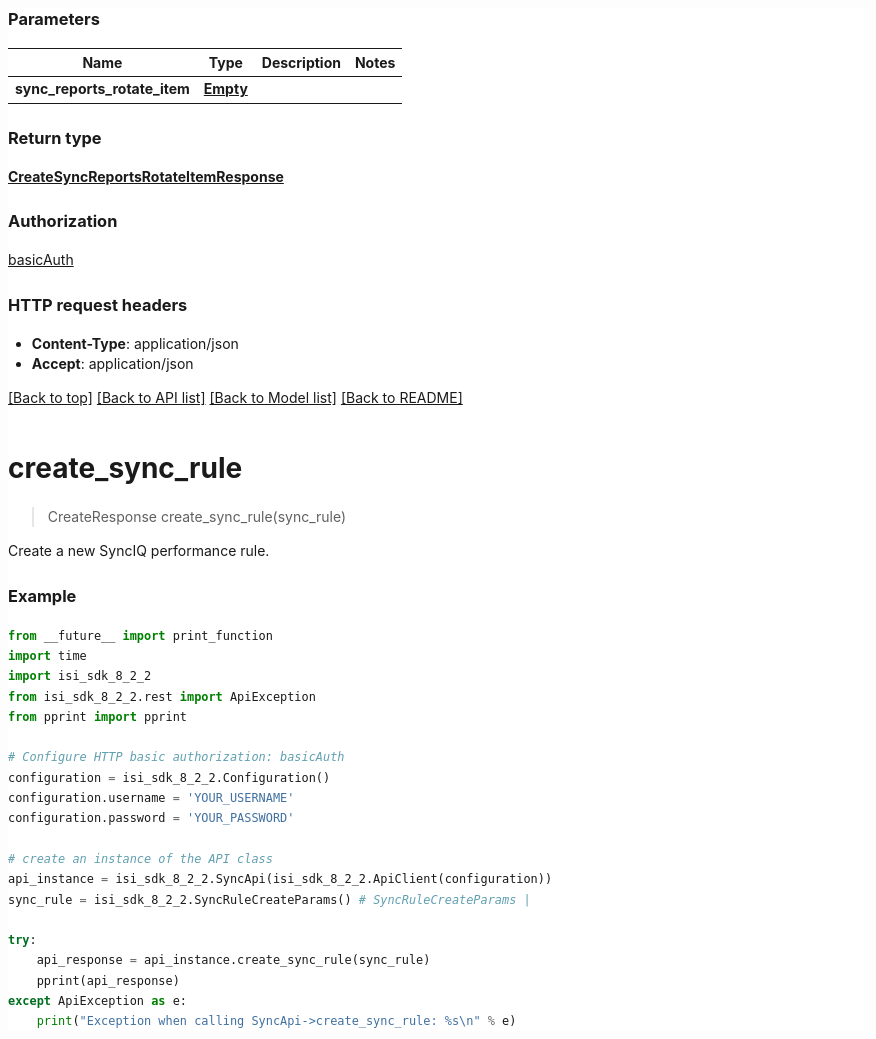 ### Parameters

Name | Type | Description  | Notes
------------- | ------------- | ------------- | -------------
 **sync_reports_rotate_item** | [**Empty**](Empty.md)|  | 

### Return type

[**CreateSyncReportsRotateItemResponse**](CreateSyncReportsRotateItemResponse.md)

### Authorization

[basicAuth](../README.md#basicAuth)

### HTTP request headers

 - **Content-Type**: application/json
 - **Accept**: application/json

[[Back to top]](#) [[Back to API list]](../README.md#documentation-for-api-endpoints) [[Back to Model list]](../README.md#documentation-for-models) [[Back to README]](../README.md)

# **create_sync_rule**
> CreateResponse create_sync_rule(sync_rule)



Create a new SyncIQ performance rule.

### Example
```python
from __future__ import print_function
import time
import isi_sdk_8_2_2
from isi_sdk_8_2_2.rest import ApiException
from pprint import pprint

# Configure HTTP basic authorization: basicAuth
configuration = isi_sdk_8_2_2.Configuration()
configuration.username = 'YOUR_USERNAME'
configuration.password = 'YOUR_PASSWORD'

# create an instance of the API class
api_instance = isi_sdk_8_2_2.SyncApi(isi_sdk_8_2_2.ApiClient(configuration))
sync_rule = isi_sdk_8_2_2.SyncRuleCreateParams() # SyncRuleCreateParams | 

try:
    api_response = api_instance.create_sync_rule(sync_rule)
    pprint(api_response)
except ApiException as e:
    print("Exception when calling SyncApi->create_sync_rule: %s\n" % e)
```
